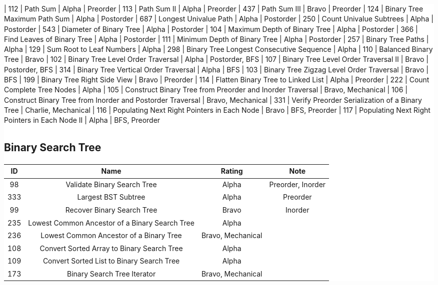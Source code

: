 | 112 | Path Sum | Alpha | Preorder
| 113 | Path Sum II | Alpha | Preorder
| 437 | Path Sum III | Bravo | Preorder
| 124 | Binary Tree Maximum Path Sum | Alpha | Postorder
| 687 | Longest Univalue Path | Alpha | Postorder
| 250 | Count Univalue Subtrees | Alpha | Postorder
| 543 | Diameter of Binary Tree | Alpha | Postorder
| 104 | Maximum Depth of Binary Tree | Alpha | Postorder
| 366 | Find Leaves of Binary Tree | Alpha | Postorder
| 111 | Minimum Depth of Binary Tree | Alpha | Postorder
| 257 | Binary Tree Paths | Alpha
| 129 | Sum Root to Leaf Numbers | Alpha
| 298 | Binary Tree Longest Consecutive Sequence | Alpha
| 110 | Balanced Binary Tree | Bravo
| 102 | Binary Tree Level Order Traversal | Alpha | Postorder, BFS
| 107 | Binary Tree Level Order Traversal II | Bravo | Postorder, BFS
| 314 | Binary Tree Vertical Order Traversal | Alpha | BFS
| 103 | Binary Tree Zigzag Level Order Traversal | Bravo | BFS
| 199 | Binary Tree Right Side View | Bravo | Preorder
| 114 | Flatten Binary Tree to Linked List | Alpha | Preorder
| 222 | Count Complete Tree Nodes | Alpha
| 105 | Construct Binary Tree from Preorder and Inorder Traversal | Bravo, Mechanical
| 106 | Construct Binary Tree from Inorder and Postorder Traversal | Bravo, Mechanical
| 331 | Verify Preorder Serialization of a Binary Tree | Charlie, Mechanical
| 116 | Populating Next Right Pointers in Each Node | Bravo | BFS, Preorder
| 117 | Populating Next Right Pointers in Each Node II | Alpha | BFS, Preorder

## Binary Search Tree
| ID | Name | Rating | Note
|:---:|:---:|:---:|:---:|
| 98 | Validate Binary Search Tree | Alpha | Preorder, Inorder
| 333 | Largest BST Subtree | Alpha | Preorder
| 99 | Recover Binary Search Tree | Bravo | Inorder
| 235 | Lowest Common Ancestor of a Binary Search Tree | Alpha
| 236 | Lowest Common Ancestor of a Binary Tree | Bravo, Mechanical
| 108 | Convert Sorted Array to Binary Search Tree | Alpha
| 109 | Convert Sorted List to Binary Search Tree | Alpha
| 173 | Binary Search Tree Iterator | Bravo, Mechanical